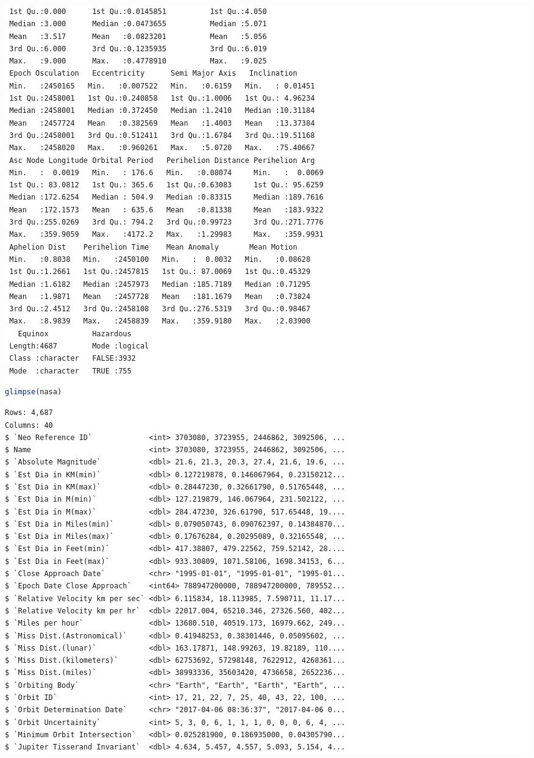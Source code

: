      1st Qu.:0.000      1st Qu.:0.0145851          1st Qu.:4.050              
     Median :3.000      Median :0.0473655          Median :5.071              
     Mean   :3.517      Mean   :0.0823201          Mean   :5.056              
     3rd Qu.:6.000      3rd Qu.:0.1235935          3rd Qu.:6.019              
     Max.   :9.000      Max.   :0.4778910          Max.   :9.025              
     Epoch Osculation   Eccentricity      Semi Major Axis   Inclination      
     Min.   :2450165   Min.   :0.007522   Min.   :0.6159   Min.   : 0.01451  
     1st Qu.:2458001   1st Qu.:0.240858   1st Qu.:1.0006   1st Qu.: 4.96234  
     Median :2458001   Median :0.372450   Median :1.2410   Median :10.31184  
     Mean   :2457724   Mean   :0.382569   Mean   :1.4003   Mean   :13.37384  
     3rd Qu.:2458001   3rd Qu.:0.512411   3rd Qu.:1.6784   3rd Qu.:19.51168  
     Max.   :2458020   Max.   :0.960261   Max.   :5.0720   Max.   :75.40667  
     Asc Node Longitude Orbital Period   Perihelion Distance Perihelion Arg    
     Min.   :  0.0019   Min.   : 176.6   Min.   :0.08074     Min.   :  0.0069  
     1st Qu.: 83.0812   1st Qu.: 365.6   1st Qu.:0.63083     1st Qu.: 95.6259  
     Median :172.6254   Median : 504.9   Median :0.83315     Median :189.7616  
     Mean   :172.1573   Mean   : 635.6   Mean   :0.81338     Mean   :183.9322  
     3rd Qu.:255.0269   3rd Qu.: 794.2   3rd Qu.:0.99723     3rd Qu.:271.7776  
     Max.   :359.9059   Max.   :4172.2   Max.   :1.29983     Max.   :359.9931  
     Aphelion Dist    Perihelion Time    Mean Anomaly       Mean Motion     
     Min.   :0.8038   Min.   :2450100   Min.   :  0.0032   Min.   :0.08628  
     1st Qu.:1.2661   1st Qu.:2457815   1st Qu.: 87.0069   1st Qu.:0.45329  
     Median :1.6182   Median :2457973   Median :185.7189   Median :0.71295  
     Mean   :1.9871   Mean   :2457728   Mean   :181.1679   Mean   :0.73824  
     3rd Qu.:2.4512   3rd Qu.:2458108   3rd Qu.:276.5319   3rd Qu.:0.98467  
     Max.   :8.9839   Max.   :2458839   Max.   :359.9180   Max.   :2.03900  
       Equinox          Hazardous      
     Length:4687        Mode :logical  
     Class :character   FALSE:3932     
     Mode  :character   TRUE :755      
                                       
                                       
                                       

``` r
glimpse(nasa)
```

    Rows: 4,687
    Columns: 40
    $ `Neo Reference ID`             <int> 3703080, 3723955, 2446862, 3092506, ...
    $ Name                           <int> 3703080, 3723955, 2446862, 3092506, ...
    $ `Absolute Magnitude`           <dbl> 21.6, 21.3, 20.3, 27.4, 21.6, 19.6, ...
    $ `Est Dia in KM(min)`           <dbl> 0.127219878, 0.146067964, 0.23150212...
    $ `Est Dia in KM(max)`           <dbl> 0.28447230, 0.32661790, 0.51765448, ...
    $ `Est Dia in M(min)`            <dbl> 127.219879, 146.067964, 231.502122, ...
    $ `Est Dia in M(max)`            <dbl> 284.47230, 326.61790, 517.65448, 19....
    $ `Est Dia in Miles(min)`        <dbl> 0.079050743, 0.090762397, 0.14384870...
    $ `Est Dia in Miles(max)`        <dbl> 0.17676284, 0.20295089, 0.32165548, ...
    $ `Est Dia in Feet(min)`         <dbl> 417.38807, 479.22562, 759.52142, 28....
    $ `Est Dia in Feet(max)`         <dbl> 933.30809, 1071.58106, 1698.34153, 6...
    $ `Close Approach Date`          <chr> "1995-01-01", "1995-01-01", "1995-01...
    $ `Epoch Date Close Approach`    <int64> 788947200000, 788947200000, 789552...
    $ `Relative Velocity km per sec` <dbl> 6.115834, 18.113985, 7.590711, 11.17...
    $ `Relative Velocity km per hr`  <dbl> 22017.004, 65210.346, 27326.560, 402...
    $ `Miles per hour`               <dbl> 13680.510, 40519.173, 16979.662, 249...
    $ `Miss Dist.(Astronomical)`     <dbl> 0.41948253, 0.38301446, 0.05095602, ...
    $ `Miss Dist.(lunar)`            <dbl> 163.17871, 148.99263, 19.82189, 110....
    $ `Miss Dist.(kilometers)`       <dbl> 62753692, 57298148, 7622912, 4268361...
    $ `Miss Dist.(miles)`            <dbl> 38993336, 35603420, 4736658, 2652236...
    $ `Orbiting Body`                <chr> "Earth", "Earth", "Earth", "Earth", ...
    $ `Orbit ID`                     <int> 17, 21, 22, 7, 25, 40, 43, 22, 100, ...
    $ `Orbit Determination Date`     <chr> "2017-04-06 08:36:37", "2017-04-06 0...
    $ `Orbit Uncertainity`           <int> 5, 3, 0, 6, 1, 1, 1, 0, 0, 0, 6, 4, ...
    $ `Minimum Orbit Intersection`   <dbl> 0.025281900, 0.186935000, 0.04305790...
    $ `Jupiter Tisserand Invariant`  <dbl> 4.634, 5.457, 4.557, 5.093, 5.154, 4...